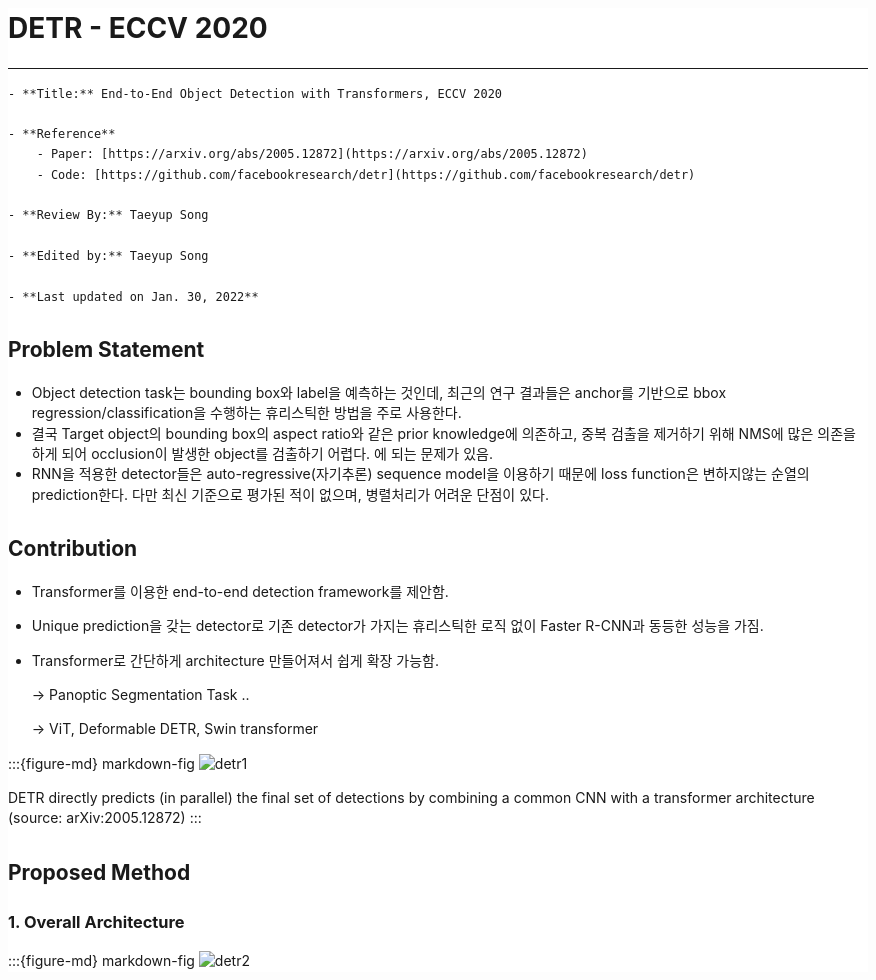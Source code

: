 # DETR - ECCV 2020

---

```{admonition} Information
- **Title:** End-to-End Object Detection with Transformers, ECCV 2020

- **Reference**
    - Paper: [https://arxiv.org/abs/2005.12872](https://arxiv.org/abs/2005.12872)
    - Code: [https://github.com/facebookresearch/detr](https://github.com/facebookresearch/detr)
    
- **Review By:** Taeyup Song 

- **Edited by:** Taeyup Song

- **Last updated on Jan. 30, 2022**
```

## Problem Statement

- Object detection task는 bounding box와 label을 예측하는 것인데, 최근의 연구 결과들은 anchor를 기반으로 bbox regression/classification을 수행하는 휴리스틱한 방법을 주로 사용한다. 
- 결국 Target object의 bounding box의 aspect ratio와 같은 prior knowledge에 의존하고, 중복 검출을 제거하기 위해 NMS에 많은 의존을 하게 되어 occlusion이 발생한 object를 검출하기 어렵다. 에 되는 문제가 있음.
- RNN을 적용한 detector들은 auto-regressive(자기추론) sequence model을 이용하기 때문에 loss function은 변하지않는 순열의 prediction한다. 다만 최신 기준으로 평가된 적이 없으며, 병렬처리가 어려운 단점이 있다.

## Contribution

- Transformer를 이용한 end-to-end detection framework를 제안함.
- Unique prediction을  갖는 detector로 기존 detector가 가지는 휴리스틱한 로직 없이 Faster R-CNN과 동등한 성능을 가짐.
- Transformer로 간단하게 architecture 만들어져서 쉽게 확장 가능함. 

    → Panoptic Segmentation Task ..

    → ViT, Deformable DETR, Swin transformer

:::{figure-md} markdown-fig
<img src="pic/detr/detr1.png" alt="detr1" class="bg-primary mb-1" width="800px">

DETR directly predicts (in parallel) the final set of detections by combining a common CNN with a transformer architecture (source: arXiv:2005.12872)
:::

## Proposed Method

### 1. Overall Architecture

:::{figure-md} markdown-fig
<img src="pic/detr/detr2.png" alt="detr2" class="bg-primary mb-1" width="800px">
